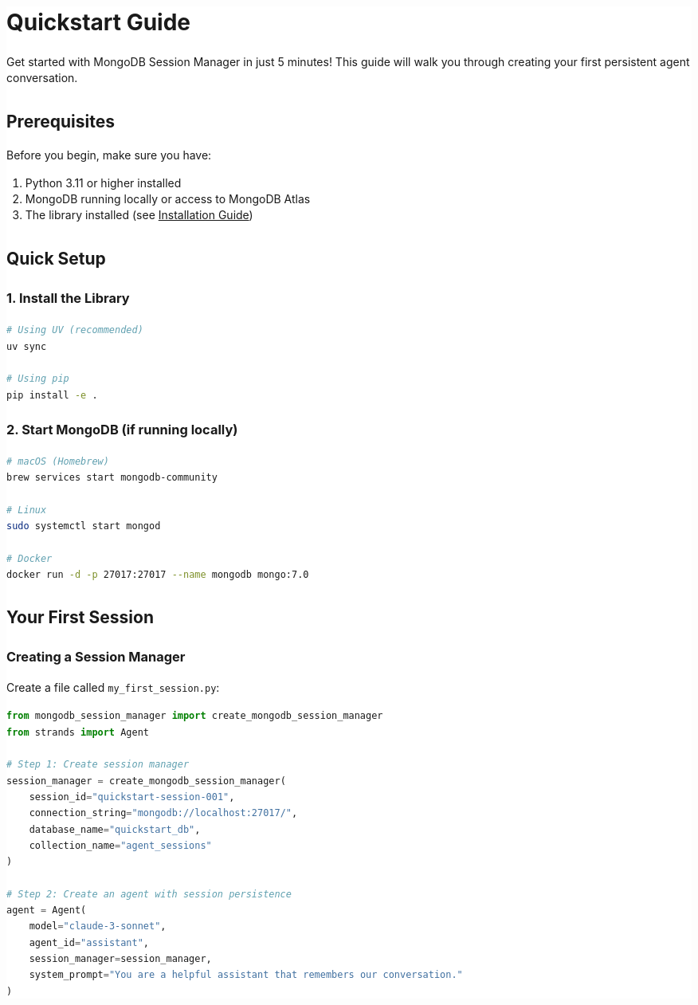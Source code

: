 # Quickstart Guide

Get started with MongoDB Session Manager in just 5 minutes! This guide will walk you through creating your first persistent agent conversation.

## Prerequisites

Before you begin, make sure you have:

1. Python 3.11 or higher installed
2. MongoDB running locally or access to MongoDB Atlas
3. The library installed (see [Installation Guide](installation.md))

## Quick Setup

### 1. Install the Library

```bash
# Using UV (recommended)
uv sync

# Using pip
pip install -e .
```

### 2. Start MongoDB (if running locally)

```bash
# macOS (Homebrew)
brew services start mongodb-community

# Linux
sudo systemctl start mongod

# Docker
docker run -d -p 27017:27017 --name mongodb mongo:7.0
```

## Your First Session

### Creating a Session Manager

Create a file called `my_first_session.py`:

```python
from mongodb_session_manager import create_mongodb_session_manager
from strands import Agent

# Step 1: Create session manager
session_manager = create_mongodb_session_manager(
    session_id="quickstart-session-001",
    connection_string="mongodb://localhost:27017/",
    database_name="quickstart_db",
    collection_name="agent_sessions"
)

# Step 2: Create an agent with session persistence
agent = Agent(
    model="claude-3-sonnet",
    agent_id="assistant",
    session_manager=session_manager,
    system_prompt="You are a helpful assistant that remembers our conversation."
)
```